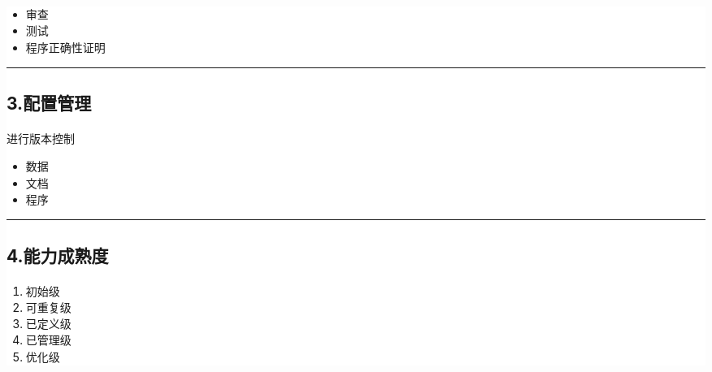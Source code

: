 - 审查
- 测试
- 程序正确性证明

-------

## 3.配置管理

进行版本控制

- 数据
- 文档
- 程序

--------

## 4.能力成熟度

1. 初始级
2. 可重复级
3. 已定义级
4. 已管理级
5. 优化级